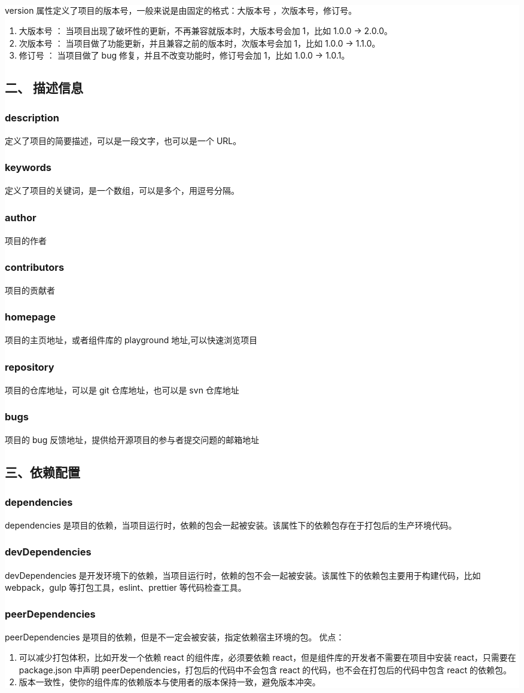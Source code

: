 version 属性定义了项目的版本号，一般来说是由固定的格式：大版本号 ，次版本号，修订号。

1. 大版本号 ： 当项目出现了破坏性的更新，不再兼容就版本时，大版本号会加 1，比如 1.0.0 -> 2.0.0。
2. 次版本号 ： 当项目做了功能更新，并且兼容之前的版本时，次版本号会加 1，比如 1.0.0 -> 1.1.0。
3. 修订号 ： 当项目做了 bug 修复，并且不改变功能时，修订号会加 1，比如 1.0.0 -> 1.0.1。

## 二、 描述信息

### description

定义了项目的简要描述，可以是一段文字，也可以是一个 URL。

### keywords

定义了项目的关键词，是一个数组，可以是多个，用逗号分隔。

### author

项目的作者

### contributors

项目的贡献者

### homepage

项目的主页地址，或者组件库的 playground 地址,可以快速浏览项目

### repository

项目的仓库地址，可以是 git 仓库地址，也可以是 svn 仓库地址

### bugs

项目的 bug 反馈地址，提供给开源项目的参与者提交问题的邮箱地址

## 三、依赖配置

### dependencies

dependencies 是项目的依赖，当项目运行时，依赖的包会一起被安装。该属性下的依赖包存在于打包后的生产环境代码。

### devDependencies

devDependencies 是开发环境下的依赖，当项目运行时，依赖的包不会一起被安装。该属性下的依赖包主要用于构建代码，比如 webpack，gulp 等打包工具，eslint、prettier 等代码检查工具。

### peerDependencies

peerDependencies 是项目的依赖，但是不一定会被安装，指定依赖宿主环境的包。
优点：

1. 可以减少打包体积，比如开发一个依赖 react 的组件库，必须要依赖 react，但是组件库的开发者不需要在项目中安装 react，只需要在 package.json 中声明 peerDependencies，打包后的代码中不会包含 react 的代码，也不会在打包后的代码中包含 react 的依赖包。
2. 版本一致性，使你的组件库的依赖版本与使用者的版本保持一致，避免版本冲突。
